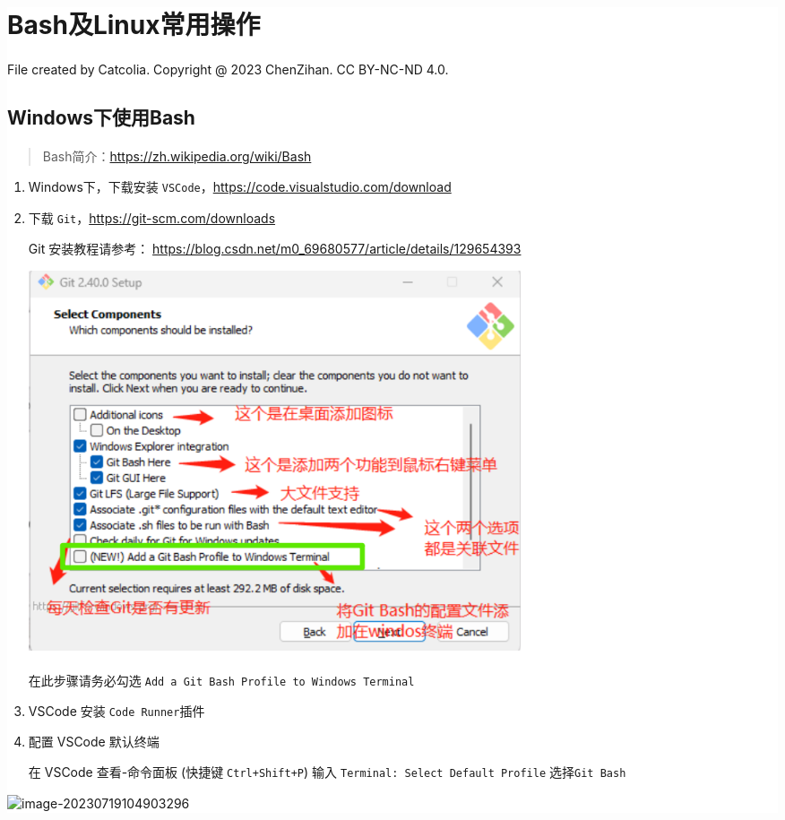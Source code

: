 # Bash及Linux常用操作

File created by Catcolia. Copyright @ 2023 ChenZihan. CC BY-NC-ND 4.0.

## Windows下使用Bash

> Bash简介：https://zh.wikipedia.org/wiki/Bash

1. Windows下，下载安装 `VSCode`，https://code.visualstudio.com/download

2. 下载 `Git`，https://git-scm.com/downloads

   Git 安装教程请参考： https://blog.csdn.net/m0_69680577/article/details/129654393

   <img src="pics/image-20230719104358759.png" alt="image-20230719104358759" style="zoom:80%;" />

   在此步骤请务必勾选 `Add a Git Bash Profile to Windows Terminal`

3. VSCode 安装 `Code Runner`插件

4. 配置 VSCode 默认终端

   在 VSCode 查看-命令面板 (快捷键 `Ctrl+Shift+P`)   输入 `Terminal: Select Default Profile` 选择`Git Bash`

![image-20230719104903296](pics/image-20230719104903296.png)
